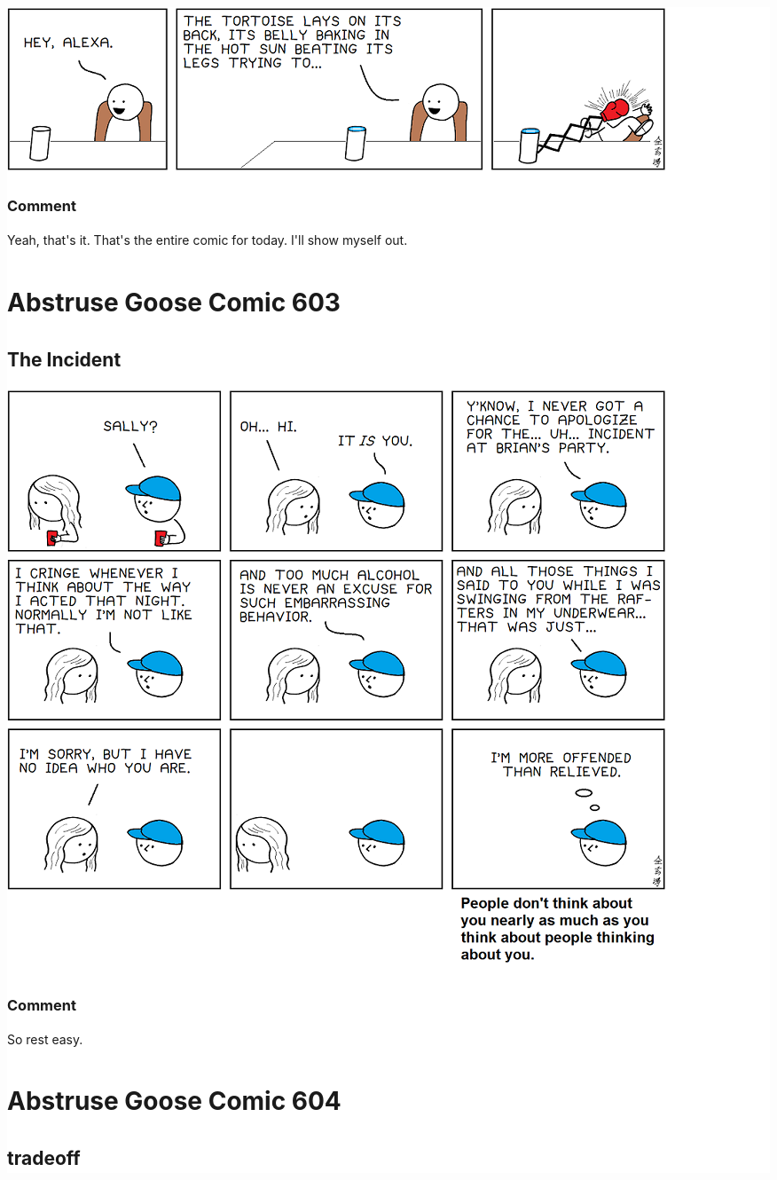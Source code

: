 ![image](this_really_works_try_it.png)
### Comment
Yeah, that's it. That's the entire comic for today. I'll show myself out.
# Abstruse Goose Comic 603
## The Incident

![image](in_my_case_a_more_appropriate_title_for_this_comic_would_be_The_High_Incidence_of_Incidents.png)
### Comment
So rest easy.
# Abstruse Goose Comic 604
## tradeoff
